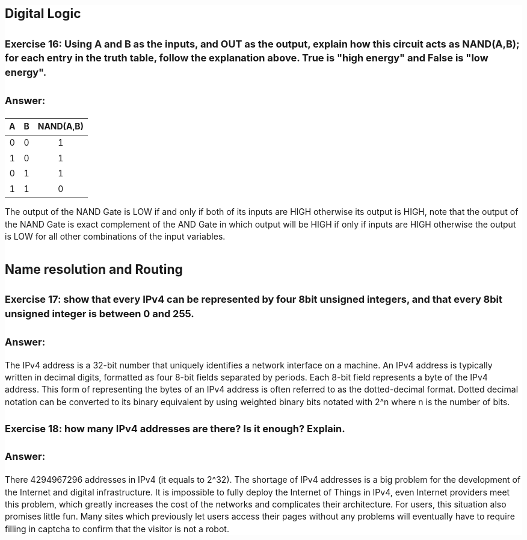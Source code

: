 ## Digital Logic

### Exercise 16: Using A and B as the inputs, and OUT as the output, explain how this circuit acts as NAND(A,B); for each entry in the truth table, follow the explanation above. True is "high energy" and False is "low energy".
### Answer:


|A  |B  |NAND(A,B)|
|:-:|:-:|:-------:|
|0  |0  | 1       |
|1  |0  | 1       |
|0  |1  | 1       |
|1  |1  | 0       |

The output of the NAND Gate is LOW if and only if both of its inputs are HIGH otherwise its output is HIGH, note that the output of the NAND Gate is exact complement of the AND Gate in which output will be HIGH if only if inputs are HIGH otherwise the output is LOW for all other combinations of the input variables.


## Name resolution and Routing

### Exercise 17: show that every IPv4 can be represented by four 8bit unsigned integers, and that every 8bit unsigned integer is between 0 and 255.
### Answer:

The IPv4 address is a 32-bit number that uniquely identifies a network interface on a machine. An IPv4 address is typically written in decimal digits, formatted as four 8-bit fields separated by periods. Each 8-bit field represents a byte of the IPv4 address. This form of representing the bytes of an IPv4 address is often referred to as the dotted-decimal format. Dotted decimal notation can be converted to its binary equivalent by using weighted binary bits notated with 2^n where n is the number of bits.


### Exercise 18: how many IPv4 addresses are there? Is it enough? Explain.
### Answer:

There 4294967296 addresses in IPv4 (it equals to 2^32). The shortage of IPv4 addresses is a big problem for the development of the Internet and digital infrastructure. It is impossible to fully deploy the Internet of Things in IPv4, even Internet providers meet this problem, which greatly increases the cost of the networks and complicates their architecture. For users, this situation also promises little fun. Many sites which previously let users access their pages without any problems will eventually have to require filling in captcha to confirm that the visitor is not a robot.
